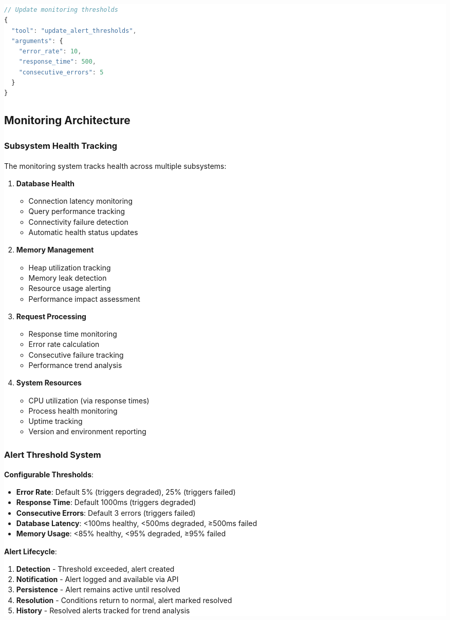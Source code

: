 ```javascript
// Update monitoring thresholds
{
  "tool": "update_alert_thresholds",
  "arguments": {
    "error_rate": 10,
    "response_time": 500,
    "consecutive_errors": 5
  }
}
```

## Monitoring Architecture

### Subsystem Health Tracking

The monitoring system tracks health across multiple subsystems:

1. **Database Health**
   - Connection latency monitoring
   - Query performance tracking
   - Connectivity failure detection
   - Automatic health status updates

2. **Memory Management**
   - Heap utilization tracking
   - Memory leak detection
   - Resource usage alerting
   - Performance impact assessment

3. **Request Processing** 
   - Response time monitoring
   - Error rate calculation
   - Consecutive failure tracking
   - Performance trend analysis

4. **System Resources**
   - CPU utilization (via response times)
   - Process health monitoring
   - Uptime tracking
   - Version and environment reporting

### Alert Threshold System

**Configurable Thresholds**:
- **Error Rate**: Default 5% (triggers degraded), 25% (triggers failed)
- **Response Time**: Default 1000ms (triggers degraded)
- **Consecutive Errors**: Default 3 errors (triggers failed)
- **Database Latency**: <100ms healthy, <500ms degraded, ≥500ms failed
- **Memory Usage**: <85% healthy, <95% degraded, ≥95% failed

**Alert Lifecycle**:
1. **Detection** - Threshold exceeded, alert created
2. **Notification** - Alert logged and available via API
3. **Persistence** - Alert remains active until resolved
4. **Resolution** - Conditions return to normal, alert marked resolved
5. **History** - Resolved alerts tracked for trend analysis
